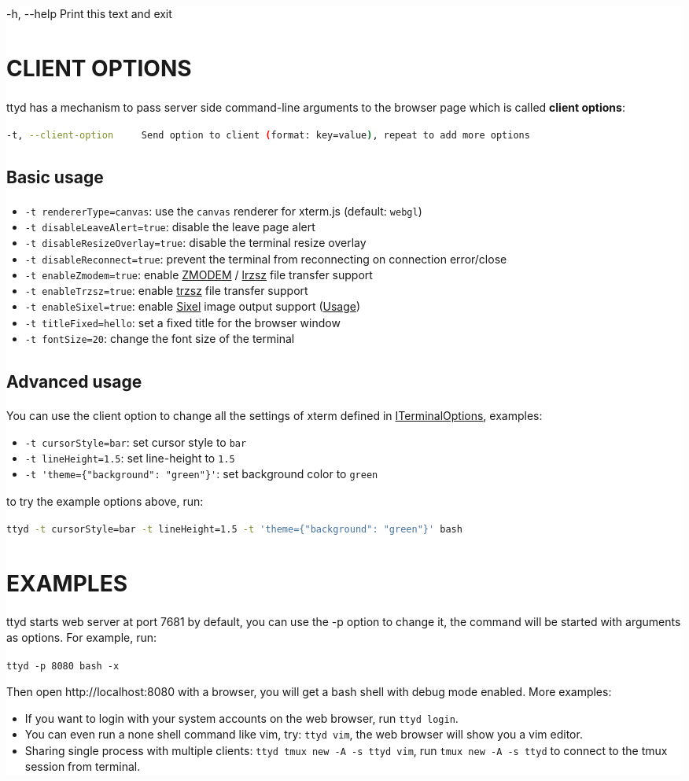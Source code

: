   -h, --help
      Print this text and exit

# CLIENT OPTIONS
ttyd has a mechanism to pass server side command-line arguments to the browser page which is called **client options**:

```bash
-t, --client-option     Send option to client (format: key=value), repeat to add more options
```

## Basic usage

- `-t rendererType=canvas`: use the `canvas` renderer for xterm.js (default: `webgl`)
- `-t disableLeaveAlert=true`: disable the leave page alert
- `-t disableResizeOverlay=true`: disable the terminal resize overlay
- `-t disableReconnect=true`: prevent the terminal from reconnecting on connection error/close
- `-t enableZmodem=true`: enable [ZMODEM](https://en.wikipedia.org/wiki/ZMODEM) / [lrzsz](https://ohse.de/uwe/software/lrzsz.html) file transfer support
- `-t enableTrzsz=true`: enable [trzsz](https://trzsz.github.io) file transfer support
- `-t enableSixel=true`: enable [Sixel](https://en.wikipedia.org/wiki/Sixel) image output support ([Usage](https://saitoha.github.io/libsixel/))
- `-t titleFixed=hello`: set a fixed title for the browser window
- `-t fontSize=20`: change the font size of the terminal

## Advanced usage

You can use the client option to change all the settings of xterm defined in [ITerminalOptions](https://xtermjs.org/docs/api/terminal/interfaces/iterminaloptions/), examples:

- `-t cursorStyle=bar`: set cursor style to `bar`
- `-t lineHeight=1.5`: set line-height to `1.5`
- `-t 'theme={"background": "green"}'`: set background color to `green`

to try the example options above, run:

```bash
ttyd -t cursorStyle=bar -t lineHeight=1.5 -t 'theme={"background": "green"}' bash
```

# EXAMPLES
  ttyd starts web server at port 7681 by default, you can use the -p option to change it, the command will be started with arguments as options. For example, run:
  
```  
ttyd -p 8080 bash -x
```

  Then open http://localhost:8080 with a browser, you will get a bash shell with debug mode enabled. More examples:

  - If you want to login with your system accounts on the web browser, run `ttyd login`.
  - You can even run a none shell command like vim, try: `ttyd vim`, the web browser will show you a vim editor.
  - Sharing single process with multiple clients: `ttyd tmux new -A -s ttyd vim`, run `tmux new -A -s ttyd` to connect to the tmux session from terminal.
